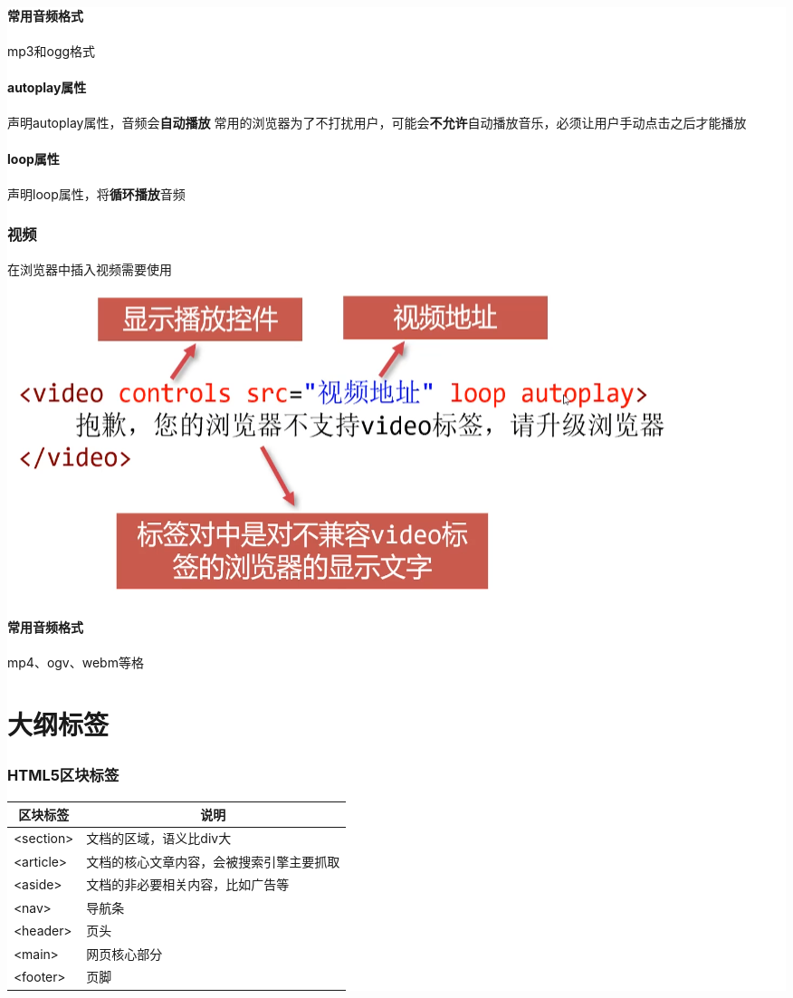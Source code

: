 



#### 常用音频格式

mp3和ogg格式

#### autoplay属性

声明autoplay属性，音频会**自动播放**
常用的浏览器为了不打扰用户，可能会**不允许**自动播放音乐，必须让用户手动点击之后才能播放

#### loop属性

声明loop属性，将**循环播放**音频

### 视频

在浏览器中插入视频需要使用<video>标签，兼容到IE9

![image-20220304174722390](../assets/image-20220304174722390.png)

#### 常用音频格式

mp4、ogv、webm等格

# 大纲标签

### HTML5区块标签

| 区块标签     | 说明                                     |
| ------------ | ---------------------------------------- |
| &lt;section> | 文档的区域，语义比div大                  |
| &lt;article> | 文档的核心文章内容，会被搜索引擎主要抓取 |
| &lt;aside>   | 文档的非必要相关内容，比如广告等         |
| &lt;nav>     | 导航条                                   |
| &lt;header>  | 页头                                     |
| &lt;main>    | 网页核心部分                             |
| &lt;footer>  | 页脚                                     |
